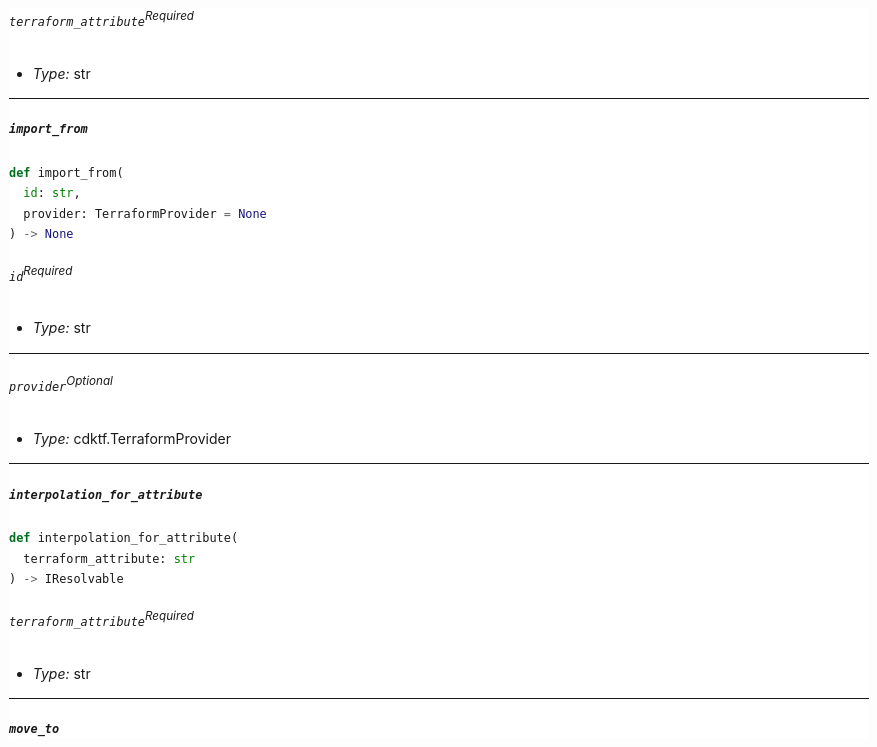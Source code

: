 ###### `terraform_attribute`<sup>Required</sup> <a name="terraform_attribute" id="@cdktf/provider-azurerm.dataShareDatasetKustoDatabase.DataShareDatasetKustoDatabase.getStringMapAttribute.parameter.terraformAttribute"></a>

- *Type:* str

---

##### `import_from` <a name="import_from" id="@cdktf/provider-azurerm.dataShareDatasetKustoDatabase.DataShareDatasetKustoDatabase.importFrom"></a>

```python
def import_from(
  id: str,
  provider: TerraformProvider = None
) -> None
```

###### `id`<sup>Required</sup> <a name="id" id="@cdktf/provider-azurerm.dataShareDatasetKustoDatabase.DataShareDatasetKustoDatabase.importFrom.parameter.id"></a>

- *Type:* str

---

###### `provider`<sup>Optional</sup> <a name="provider" id="@cdktf/provider-azurerm.dataShareDatasetKustoDatabase.DataShareDatasetKustoDatabase.importFrom.parameter.provider"></a>

- *Type:* cdktf.TerraformProvider

---

##### `interpolation_for_attribute` <a name="interpolation_for_attribute" id="@cdktf/provider-azurerm.dataShareDatasetKustoDatabase.DataShareDatasetKustoDatabase.interpolationForAttribute"></a>

```python
def interpolation_for_attribute(
  terraform_attribute: str
) -> IResolvable
```

###### `terraform_attribute`<sup>Required</sup> <a name="terraform_attribute" id="@cdktf/provider-azurerm.dataShareDatasetKustoDatabase.DataShareDatasetKustoDatabase.interpolationForAttribute.parameter.terraformAttribute"></a>

- *Type:* str

---

##### `move_to` <a name="move_to" id="@cdktf/provider-azurerm.dataShareDatasetKustoDatabase.DataShareDatasetKustoDatabase.moveTo"></a>
